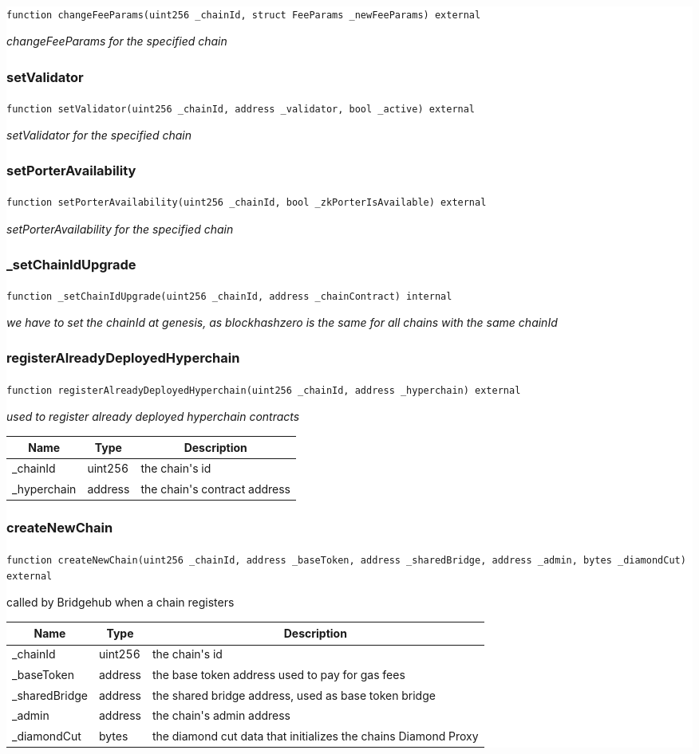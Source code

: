 ```solidity
function changeFeeParams(uint256 _chainId, struct FeeParams _newFeeParams) external
```

_changeFeeParams for the specified chain_

### setValidator

```solidity
function setValidator(uint256 _chainId, address _validator, bool _active) external
```

_setValidator for the specified chain_

### setPorterAvailability

```solidity
function setPorterAvailability(uint256 _chainId, bool _zkPorterIsAvailable) external
```

_setPorterAvailability for the specified chain_

### _setChainIdUpgrade

```solidity
function _setChainIdUpgrade(uint256 _chainId, address _chainContract) internal
```

_we have to set the chainId at genesis, as blockhashzero is the same for all chains with the same chainId_

### registerAlreadyDeployedHyperchain

```solidity
function registerAlreadyDeployedHyperchain(uint256 _chainId, address _hyperchain) external
```

_used to register already deployed hyperchain contracts_

| Name | Type | Description |
| ---- | ---- | ----------- |
| _chainId | uint256 | the chain's id |
| _hyperchain | address | the chain's contract address |

### createNewChain

```solidity
function createNewChain(uint256 _chainId, address _baseToken, address _sharedBridge, address _admin, bytes _diamondCut) external
```

called by Bridgehub when a chain registers

| Name | Type | Description |
| ---- | ---- | ----------- |
| _chainId | uint256 | the chain's id |
| _baseToken | address | the base token address used to pay for gas fees |
| _sharedBridge | address | the shared bridge address, used as base token bridge |
| _admin | address | the chain's admin address |
| _diamondCut | bytes | the diamond cut data that initializes the chains Diamond Proxy |

